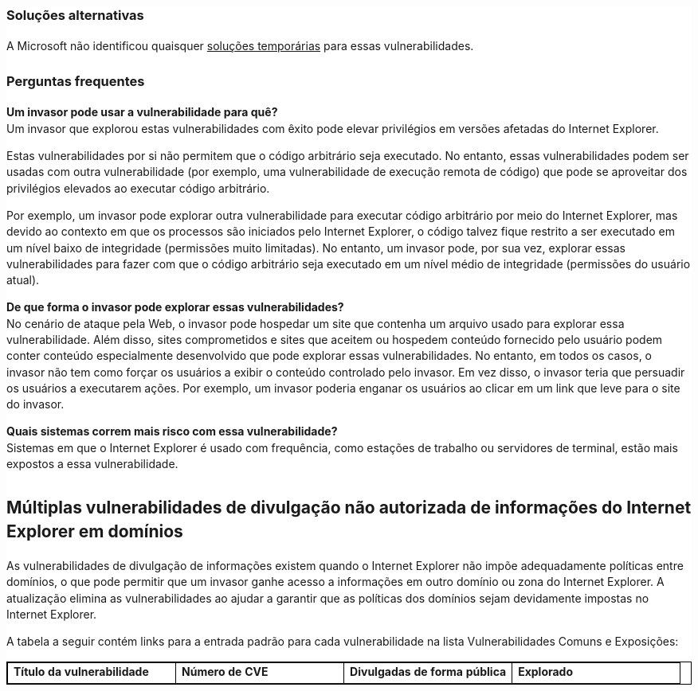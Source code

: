 ### Soluções alternativas
  
A Microsoft não identificou quaisquer [soluções temporárias](https://technet.microsoft.com/pt-br/library/security/dn848375.aspx) para essas vulnerabilidades.
  
### Perguntas frequentes
  
**Um invasor pode usar a vulnerabilidade para quê?**  
Um invasor que explorou estas vulnerabilidades com êxito pode elevar privilégios em versões afetadas do Internet Explorer.
  
Estas vulnerabilidades por si não permitem que o código arbitrário seja executado. No entanto, essas vulnerabilidades podem ser usadas com outra vulnerabilidade (por exemplo, uma vulnerabilidade de execução remota de código) que pode se aproveitar dos privilégios elevados ao executar código arbitrário.
  
Por exemplo, um invasor pode explorar outra vulnerabilidade para executar código arbitrário por meio do Internet Explorer, mas devido ao contexto em que os processos são iniciados pelo Internet Explorer, o código talvez fique restrito a ser executado em um nível baixo de integridade (permissões muito limitadas). No entanto, um invasor pode, por sua vez, explorar essas vulnerabilidades para fazer com que o código arbitrário seja executado em um nível médio de integridade (permissões do usuário atual).
  
**De que forma o invasor pode explorar essas vulnerabilidades?**  
No cenário de ataque pela Web, o invasor pode hospedar um site que contenha um arquivo usado para explorar essa vulnerabilidade. Além disso, sites comprometidos e sites que aceitem ou hospedem conteúdo fornecido pelo usuário podem conter conteúdo especialmente desenvolvido que pode explorar essas vulnerabilidades. No entanto, em todos os casos, o invasor não tem como forçar os usuários a exibir o conteúdo controlado pelo invasor. Em vez disso, o invasor teria que persuadir os usuários a executarem ações. Por exemplo, um invasor poderia enganar os usuários ao clicar em um link que leve para o site do invasor.
  
**Quais sistemas correm mais risco com essa vulnerabilidade?**  
Sistemas em que o Internet Explorer é usado com frequência, como estações de trabalho ou servidores de terminal, estão mais expostos a essa vulnerabilidade.
  
Múltiplas vulnerabilidades de divulgação não autorizada de informações do Internet Explorer em domínios  
-------------------------------------------------------------------------------------------------------
  

As vulnerabilidades de divulgação de informações existem quando o Internet Explorer não impõe adequadamente políticas entre domínios, o que pode permitir que um invasor ganhe acesso a informações em outro domínio ou zona do Internet Explorer. A atualização elimina as vulnerabilidades ao ajudar a garantir que as políticas dos domínios sejam devidamente impostas no Internet Explorer.
  
A tabela a seguir contém links para a entrada padrão para cada vulnerabilidade na lista Vulnerabilidades Comuns e Exposições:

 
<p></p>

<table style="border:1px solid black;">
<colgroup>
<col width="25%" />
<col width="25%" />
<col width="25%" />
<col width="25%" />
</colgroup>
<tbody>
<tr class="odd">
<td style="border:1px solid black;"><strong>Título da vulnerabilidade</strong></td>
<td style="border:1px solid black;"><strong>Número de CVE</strong></td>
<td style="border:1px solid black;"><strong>Divulgadas de forma pública</strong></td>
<td style="border:1px solid black;"><strong>Explorado</strong></td>
</tr>
<tr class="even">